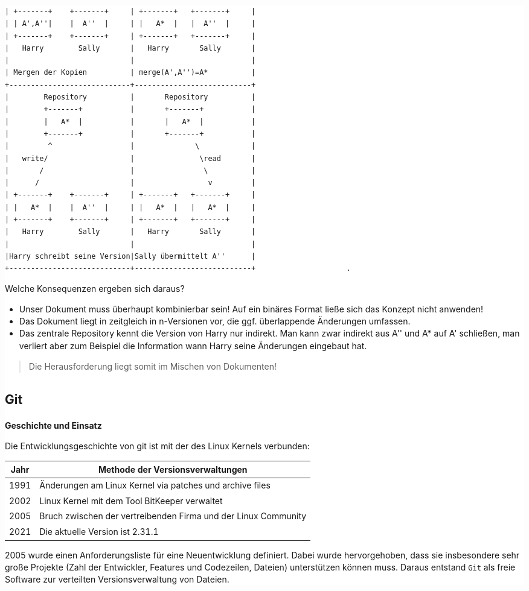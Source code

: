 ```ascii
| +-------+    +-------+     | +-------+   +-------+     |
| | A',A''|    |  A''  |     | |   A*  |   |  A''  |     |
| +-------+    +-------+     | +-------+   +-------+     |
|   Harry        Sally       |   Harry       Sally       |
|                            |                           |
| Mergen der Kopien          | merge(A',A'')=A*          |
+----------------------------+---------------------------+
|        Repository          |       Repository          |
|        +-------+           |       +-------+           |
|        |   A*  |           |       |   A*  |           |
|        +-------+           |       +-------+           |
|         ^                  |              \            |
|   write/                   |               \read       |
|       /                    |                \          |
|      /                     |                 v         |
| +-------+    +-------+     | +-------+   +-------+     |
| |   A*  |    |  A''  |     | |   A*  |   |   A*  |     |
| +-------+    +-------+     | +-------+   +-------+     |
|   Harry        Sally       |   Harry       Sally       |
|                            |                           |
|Harry schreibt seine Version|Sally übermittelt A''      |
+----------------------------+---------------------------+                     .
```

Welche Konsequenzen ergeben sich daraus?

+ Unser Dokument muss überhaupt kombinierbar sein! Auf ein binäres Format ließe sich das Konzept nicht anwenden!
+ Das Dokument liegt in zeitgleich in n-Versionen vor, die ggf. überlappende Änderungen umfassen.
+ Das zentrale Repository kennt die Version von Harry nur indirekt. Man kann zwar indirekt aus A'' und A* auf A' schließen, man verliert aber zum Beispiel die Information wann Harry seine Änderungen eingebaut hat.

> Die Herausforderung liegt somit im Mischen von Dokumenten!

[^Subversion]: Brian W. Fitzpatrick, Ben Collins-Sussman, C. Michael Pilato, Version Control with Subversion, 2nd Edition, O'Reilly Media

## Git

**Geschichte und Einsatz**

Die Entwicklungsgeschichte von git ist mit der des Linux Kernels verbunden:

| Jahr | Methode der Versionsverwaltungen                               |
| ---- | -------------------------------------------------------------- |
| 1991 | Änderungen am Linux Kernel via patches und archive files       |
| 2002 | Linux Kernel mit dem Tool BitKeeper verwaltet                  |
| 2005 | Bruch zwischen der vertreibenden Firma und der Linux Community |
| 2021 | Die aktuelle Version ist 2.31.1                                |

2005 wurde einen Anforderungsliste für eine Neuentwicklung definiert. Dabei wurde hervorgehoben, dass sie insbesondere sehr große Projekte (Zahl der Entwickler, Features und Codezeilen, Dateien) unterstützen können muss. Daraus entstand `Git` als freie Software zur verteilten Versionsverwaltung von Dateien.
